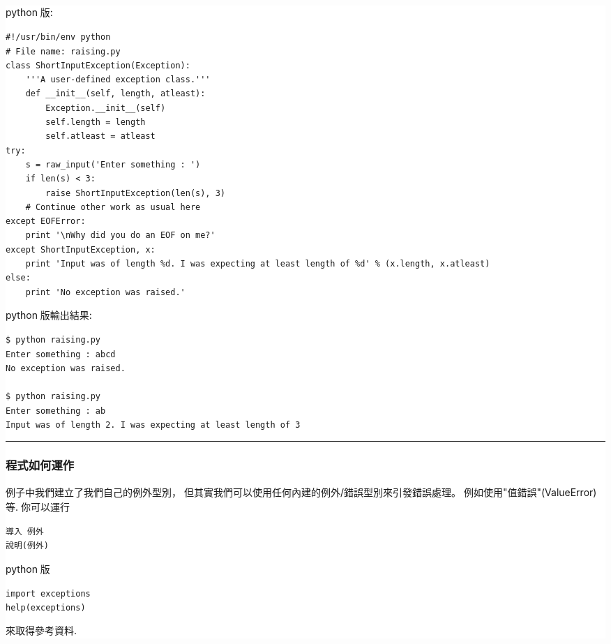

python 版:
```
#!/usr/bin/env python
# File name: raising.py
class ShortInputException(Exception):
    '''A user-defined exception class.'''
    def __init__(self, length, atleast):
        Exception.__init__(self)
        self.length = length
        self.atleast = atleast
try:
    s = raw_input('Enter something : ')
    if len(s) < 3:
        raise ShortInputException(len(s), 3)
    # Continue other work as usual here
except EOFError:
    print '\nWhy did you do an EOF on me?'
except ShortInputException, x:
    print 'Input was of length %d. I was expecting at least length of %d' % (x.length, x.atleast)
else:
    print 'No exception was raised.'
```

python 版輸出結果:
```
$ python raising.py
Enter something : abcd
No exception was raised.

$ python raising.py
Enter something : ab
Input was of length 2. I was expecting at least length of 3
```


---


### 程式如何運作 ###

例子中我們建立了我們自己的例外型別， 但其實我們可以使用任何內建的例外/錯誤型別來引發錯誤處理。
例如使用"值錯誤"(ValueError) 等. 你可以運行
```
導入 例外
說明(例外)
```

python 版
```
import exceptions
help(exceptions) 
```

來取得參考資料.
